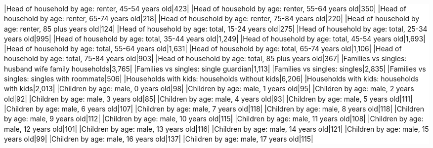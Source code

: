 |Head of household by age: renter, 45-54 years old|423|
|Head of household by age: renter, 55-64 years old|350|
|Head of household by age: renter, 65-74 years old|218|
|Head of household by age: renter, 75-84 years old|220|
|Head of household by age: renter, 85 plus years old|124|
|Head of household by age: total, 15-24 years old|275|
|Head of household by age: total, 25-34 years old|995|
|Head of household by age: total, 35-44 years old|1,249|
|Head of household by age: total, 45-54 years old|1,693|
|Head of household by age: total, 55-64 years old|1,631|
|Head of household by age: total, 65-74 years old|1,106|
|Head of household by age: total, 75-84 years old|903|
|Head of household by age: total, 85 plus years old|367|
|Families vs singles: husband wife family households|3,765|
|Families vs singles: single guardian|1,113|
|Families vs singles: singles|2,835|
|Families vs singles: singles with roommate|506|
|Households with kids: households without kids|6,206|
|Households with kids: households with kids|2,013|
|Children by age: male, 0 years old|98|
|Children by age: male, 1 years old|95|
|Children by age: male, 2 years old|92|
|Children by age: male, 3 years old|85|
|Children by age: male, 4 years old|93|
|Children by age: male, 5 years old|111|
|Children by age: male, 6 years old|107|
|Children by age: male, 7 years old|118|
|Children by age: male, 8 years old|118|
|Children by age: male, 9 years old|112|
|Children by age: male, 10 years old|115|
|Children by age: male, 11 years old|108|
|Children by age: male, 12 years old|101|
|Children by age: male, 13 years old|116|
|Children by age: male, 14 years old|121|
|Children by age: male, 15 years old|99|
|Children by age: male, 16 years old|137|
|Children by age: male, 17 years old|115|